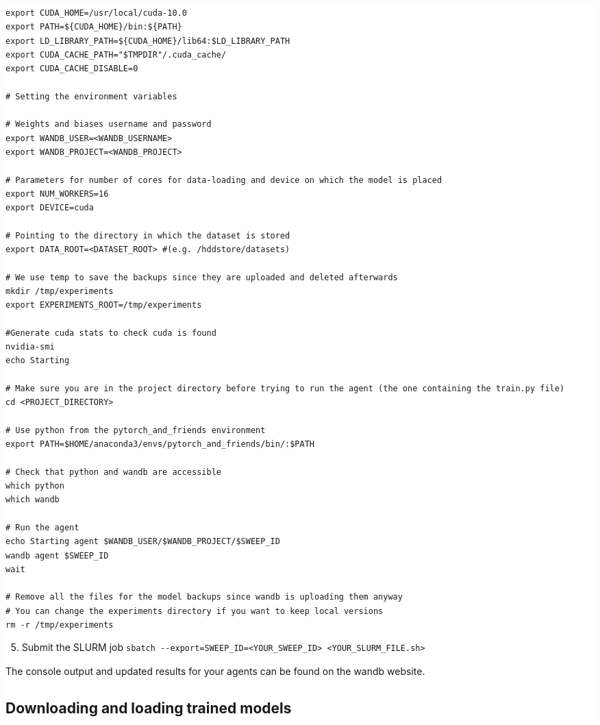```shell
export CUDA_HOME=/usr/local/cuda-10.0
export PATH=${CUDA_HOME}/bin:${PATH}
export LD_LIBRARY_PATH=${CUDA_HOME}/lib64:$LD_LIBRARY_PATH
export CUDA_CACHE_PATH="$TMPDIR"/.cuda_cache/
export CUDA_CACHE_DISABLE=0

# Setting the environment variables

# Weights and biases username and password
export WANDB_USER=<WANDB_USERNAME>
export WANDB_PROJECT=<WANDB_PROJECT>

# Parameters for number of cores for data-loading and device on which the model is placed
export NUM_WORKERS=16
export DEVICE=cuda

# Pointing to the directory in which the dataset is stored
export DATA_ROOT=<DATASET_ROOT> #(e.g. /hddstore/datasets)

# We use temp to save the backups since they are uploaded and deleted afterwards
mkdir /tmp/experiments
export EXPERIMENTS_ROOT=/tmp/experiments

#Generate cuda stats to check cuda is found
nvidia-smi
echo Starting

# Make sure you are in the project directory before trying to run the agent (the one containing the train.py file)
cd <PROJECT_DIRECTORY>

# Use python from the pytorch_and_friends environment
export PATH=$HOME/anaconda3/envs/pytorch_and_friends/bin/:$PATH

# Check that python and wandb are accessible
which python
which wandb

# Run the agent
echo Starting agent $WANDB_USER/$WANDB_PROJECT/$SWEEP_ID
wandb agent $SWEEP_ID
wait

# Remove all the files for the model backups since wandb is uploading them anyway
# You can change the experiments directory if you want to keep local versions
rm -r /tmp/experiments

```

5) Submit the SLURM job `sbatch --export=SWEEP_ID=<YOUR_SWEEP_ID> <YOUR_SLURM_FILE.sh>`

The console output and updated results for your agents can be found on the wandb website.

## Downloading and loading trained models
